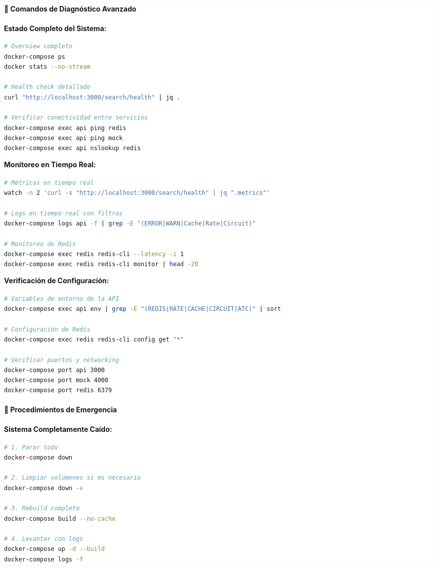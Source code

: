 #### 🔧 Comandos de Diagnóstico Avanzado

**Estado Completo del Sistema:**

```bash
# Overview completo
docker-compose ps
docker stats --no-stream

# Health check detallado
curl "http://localhost:3000/search/health" | jq .

# Verificar conectividad entre servicios
docker-compose exec api ping redis
docker-compose exec api ping mock
docker-compose exec api nslookup redis
```

**Monitoreo en Tiempo Real:**

```bash
# Métricas en tiempo real
watch -n 2 'curl -s "http://localhost:3000/search/health" | jq ".metrics"'

# Logs en tiempo real con filtros
docker-compose logs api -f | grep -E "(ERROR|WARN|Cache|Rate|Circuit)"

# Monitoreo de Redis
docker-compose exec redis redis-cli --latency -i 1
docker-compose exec redis redis-cli monitor | head -20
```

**Verificación de Configuración:**

```bash
# Variables de entorno de la API
docker-compose exec api env | grep -E "(REDIS|RATE|CACHE|CIRCUIT|ATC)" | sort

# Configuración de Redis
docker-compose exec redis redis-cli config get "*"

# Verificar puertos y networking
docker-compose port api 3000
docker-compose port mock 4000
docker-compose port redis 6379
```

#### 🚨 Procedimientos de Emergencia

**Sistema Completamente Caído:**

```bash
# 1. Parar todo
docker-compose down

# 2. Limpiar volúmenes si es necesario
docker-compose down -v

# 3. Rebuild completo
docker-compose build --no-cache

# 4. Levantar con logs
docker-compose up -d --build
docker-compose logs -f
```
